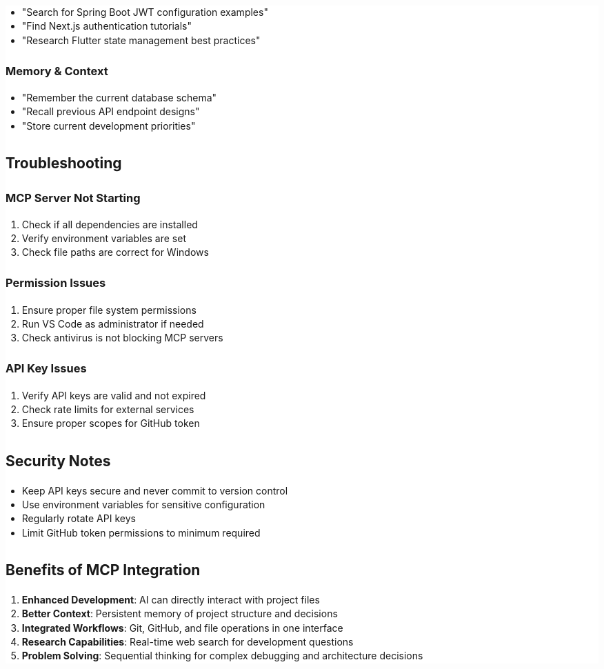- "Search for Spring Boot JWT configuration examples"
- "Find Next.js authentication tutorials"
- "Research Flutter state management best practices"

### Memory & Context

- "Remember the current database schema"
- "Recall previous API endpoint designs"
- "Store current development priorities"

## Troubleshooting

### MCP Server Not Starting

1. Check if all dependencies are installed
2. Verify environment variables are set
3. Check file paths are correct for Windows

### Permission Issues

1. Ensure proper file system permissions
2. Run VS Code as administrator if needed
3. Check antivirus is not blocking MCP servers

### API Key Issues

1. Verify API keys are valid and not expired
2. Check rate limits for external services
3. Ensure proper scopes for GitHub token

## Security Notes

- Keep API keys secure and never commit to version control
- Use environment variables for sensitive configuration
- Regularly rotate API keys
- Limit GitHub token permissions to minimum required

## Benefits of MCP Integration

1. **Enhanced Development**: AI can directly interact with project files
2. **Better Context**: Persistent memory of project structure and decisions
3. **Integrated Workflows**: Git, GitHub, and file operations in one interface
4. **Research Capabilities**: Real-time web search for development questions
5. **Problem Solving**: Sequential thinking for complex debugging and architecture decisions
